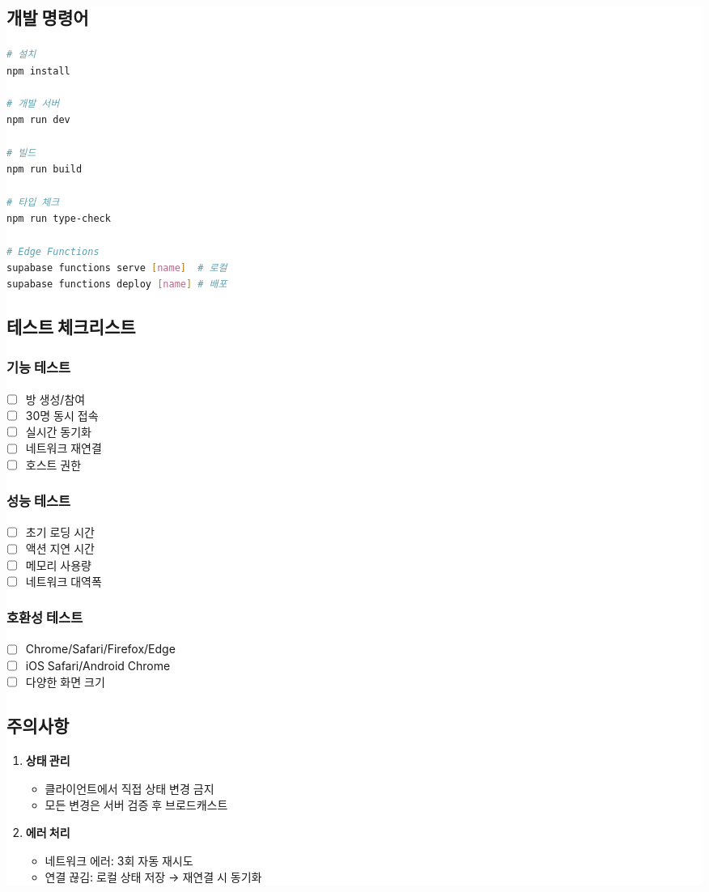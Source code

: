 ## 개발 명령어

```bash
# 설치
npm install

# 개발 서버
npm run dev

# 빌드
npm run build

# 타입 체크
npm run type-check

# Edge Functions
supabase functions serve [name]  # 로컬
supabase functions deploy [name] # 배포
```

## 테스트 체크리스트

### 기능 테스트
- [ ] 방 생성/참여
- [ ] 30명 동시 접속
- [ ] 실시간 동기화
- [ ] 네트워크 재연결
- [ ] 호스트 권한

### 성능 테스트
- [ ] 초기 로딩 시간
- [ ] 액션 지연 시간
- [ ] 메모리 사용량
- [ ] 네트워크 대역폭

### 호환성 테스트
- [ ] Chrome/Safari/Firefox/Edge
- [ ] iOS Safari/Android Chrome
- [ ] 다양한 화면 크기

## 주의사항

1. **상태 관리**
   - 클라이언트에서 직접 상태 변경 금지
   - 모든 변경은 서버 검증 후 브로드캐스트

2. **에러 처리**
   - 네트워크 에러: 3회 자동 재시도
   - 연결 끊김: 로컬 상태 저장 → 재연결 시 동기화

